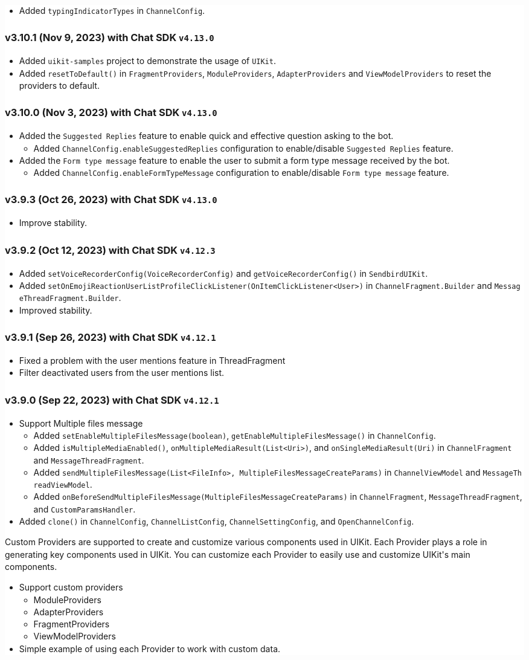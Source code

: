   * Added `typingIndicatorTypes` in `ChannelConfig`.
### v3.10.1 (Nov 9, 2023) with Chat SDK `v4.13.0`
* Added `uikit-samples` project to demonstrate the usage of `UIKit`.
* Added `resetToDefault()` in `FragmentProviders`, `ModuleProviders`, `AdapterProviders` and `ViewModelProviders` to reset the providers to default.
### v3.10.0 (Nov 3, 2023) with Chat SDK `v4.13.0`
* Added the `Suggested Replies` feature to enable quick and effective question asking to the bot.
  * Added `ChannelConfig.enableSuggestedReplies` configuration to enable/disable `Suggested Replies` feature.
* Added the `Form type message` feature to enable the user to submit a form type message received by the bot.
  * Added `ChannelConfig.enableFormTypeMessage` configuration to enable/disable `Form type message` feature.
### v3.9.3 (Oct 26, 2023) with Chat SDK `v4.13.0`
* Improve stability.

### v3.9.2 (Oct 12, 2023) with Chat SDK `v4.12.3`
* Added `setVoiceRecorderConfig(VoiceRecorderConfig)` and `getVoiceRecorderConfig()` in `SendbirdUIKit`.
* Added `setOnEmojiReactionUserListProfileClickListener(OnItemClickListener<User>)` in `ChannelFragment.Builder` and `MessageThreadFragment.Builder`.
* Improved stability.
### v3.9.1 (Sep 26, 2023) with Chat SDK `v4.12.1`
* Fixed a problem with the user mentions feature in ThreadFragment
* Filter deactivated users from the user mentions list.
### v3.9.0 (Sep 22, 2023) with Chat SDK `v4.12.1`
* Support Multiple files message
  * Added `setEnableMultipleFilesMessage(boolean)`, `getEnableMultipleFilesMessage()` in `ChannelConfig`.
  * Added `isMultipleMediaEnabled()`, `onMultipleMediaResult(List<Uri>)`, and `onSingleMediaResult(Uri)` in `ChannelFragment` and `MessageThreadFragment`.
  * Added `sendMultipleFilesMessage(List<FileInfo>, MultipleFilesMessageCreateParams)` in `ChannelViewModel` and `MessageThreadViewModel`.
  * Added `onBeforeSendMultipleFilesMessage(MultipleFilesMessageCreateParams)` in `ChannelFragment`, `MessageThreadFragment`, and `CustomParamsHandler`.
* Added `clone()` in `ChannelConfig`, `ChannelListConfig`, `ChannelSettingConfig`, and `OpenChannelConfig`.

Custom Providers are supported to create and customize various components used in UIKit. Each Provider plays a role in generating key components used in UIKit. You can customize each Provider to easily use and customize UIKit's main components.
* Support custom providers
  * ModuleProviders
  * AdapterProviders
  * FragmentProviders
  * ViewModelProviders
* Simple example of using each Provider to work with custom data.
